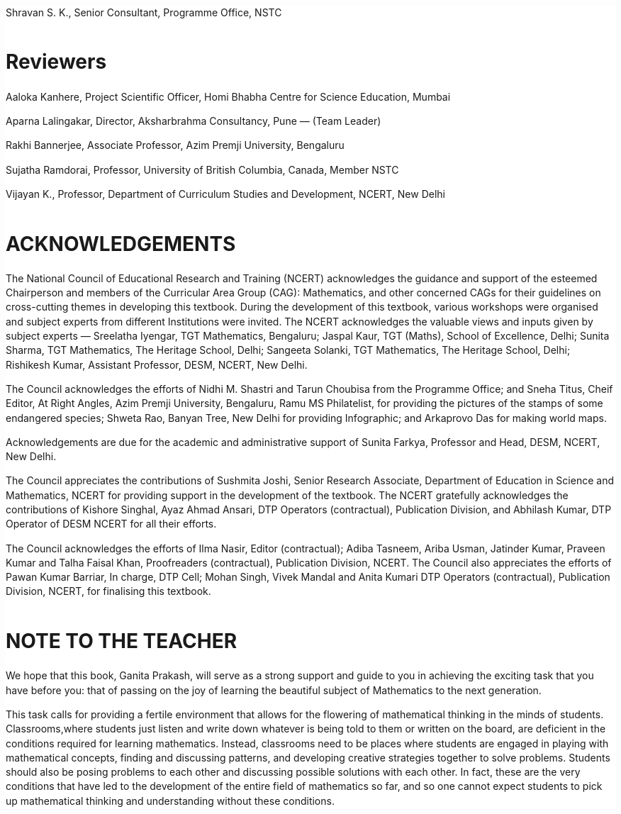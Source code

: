 Shravan S. K., Senior Consultant, Programme Office, NSTC

# Reviewers

Aaloka Kanhere, Project Scientific Officer, Homi Bhabha Centre for Science Education, Mumbai

Aparna Lalingakar, Director, Aksharbrahma Consultancy, Pune — (Team Leader)

Rakhi Bannerjee, Associate Professor, Azim Premji University, Bengaluru

Sujatha Ramdorai, Professor, University of British Columbia, Canada, Member NSTC

Vijayan K., Professor, Department of Curriculum Studies and Development, NCERT, New Delhi

# ACKNOWLEDGEMENTS

The National Council of Educational Research and Training (NCERT) acknowledges the guidance and support of the esteemed Chairperson and members of the Curricular Area Group (CAG): Mathematics, and other concerned CAGs for their guidelines on cross-cutting themes in developing this textbook. During the development of this textbook, various workshops were organised and subject experts from different Institutions were invited. The NCERT acknowledges the valuable views and inputs given by subject experts — Sreelatha Iyengar, TGT Mathematics, Bengaluru; Jaspal Kaur, TGT (Maths), School of Excellence, Delhi; Sunita Sharma, TGT Mathematics, The Heritage School, Delhi; Sangeeta Solanki, TGT Mathematics, The Heritage School, Delhi; Rishikesh Kumar, Assistant Professor, DESM, NCERT, New Delhi.

The Council acknowledges the efforts of Nidhi M. Shastri and Tarun Choubisa from the Programme Office; and Sneha Titus, Cheif Editor, At Right Angles, Azim Premji University, Bengaluru, Ramu MS Philatelist, for providing the pictures of the stamps of some endangered species; Shweta Rao, Banyan Tree, New Delhi for providing Infographic; and Arkaprovo Das for making world maps.

Acknowledgements are due for the academic and administrative support of Sunita Farkya, Professor and Head, DESM, NCERT, New Delhi.

The Council appreciates the contributions of Sushmita Joshi, Senior Research Associate, Department of Education in Science and Mathematics, NCERT for providing support in the development of the textbook. The NCERT gratefully acknowledges the contributions of Kishore Singhal, Ayaz Ahmad Ansari, DTP Operators (contractual), Publication Division, and Abhilash Kumar, DTP Operator of DESM NCERT for all their efforts.

The Council acknowledges the efforts of Ilma Nasir, Editor (contractual); Adiba Tasneem, Ariba Usman, Jatinder Kumar, Praveen Kumar and Talha Faisal Khan, Proofreaders (contractual), Publication Division, NCERT. The Council also appreciates the efforts of Pawan Kumar Barriar, In charge, DTP Cell; Mohan Singh, Vivek Mandal and Anita Kumari DTP Operators (contractual), Publication Division, NCERT, for finalising this textbook.

# NOTE TO THE TEACHER

We hope that this book, Ganita Prakash, will serve as a strong support and guide to you in achieving the exciting task that you have before you: that of passing on the joy of learning the beautiful subject of Mathematics to the next generation.

This task calls for providing a fertile environment that allows for the flowering of mathematical thinking in the minds of students. Classrooms,where students just listen and write down whatever is being told to them or written on the board, are deficient in the conditions required for learning mathematics. Instead, classrooms need to be places where students are engaged in playing with mathematical concepts, finding and discussing patterns, and developing creative strategies together to solve problems. Students should also be posing problems to each other and discussing possible solutions with each other. In fact, these are the very conditions that have led to the development of the entire field of mathematics so far, and so one cannot expect students to pick up mathematical thinking and understanding without these conditions.
